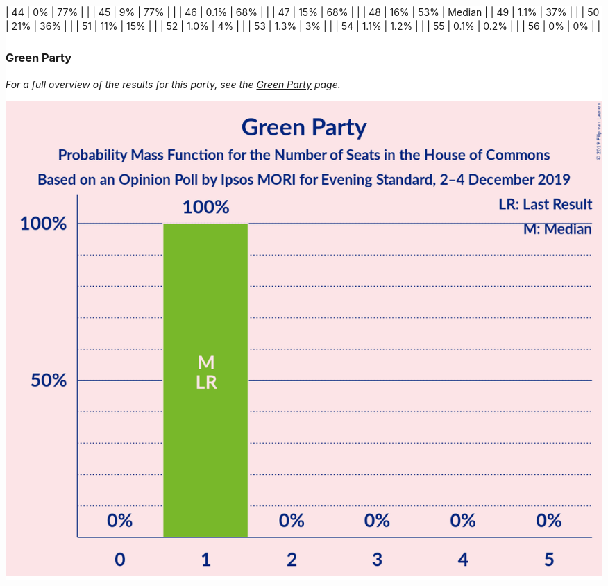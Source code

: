 | 44 | 0% | 77% |  |
| 45 | 9% | 77% |  |
| 46 | 0.1% | 68% |  |
| 47 | 15% | 68% |  |
| 48 | 16% | 53% | Median |
| 49 | 1.1% | 37% |  |
| 50 | 21% | 36% |  |
| 51 | 11% | 15% |  |
| 52 | 1.0% | 4% |  |
| 53 | 1.3% | 3% |  |
| 54 | 1.1% | 1.2% |  |
| 55 | 0.1% | 0.2% |  |
| 56 | 0% | 0% |  |

### Green Party

*For a full overview of the results for this party, see the [Green Party](party-greenparty.html) page.*

![Graph with seats probability mass function not yet produced](2019-12-04-IpsosMORI-seats-pmf-greenparty.png "Seats Probability Mass Function")
